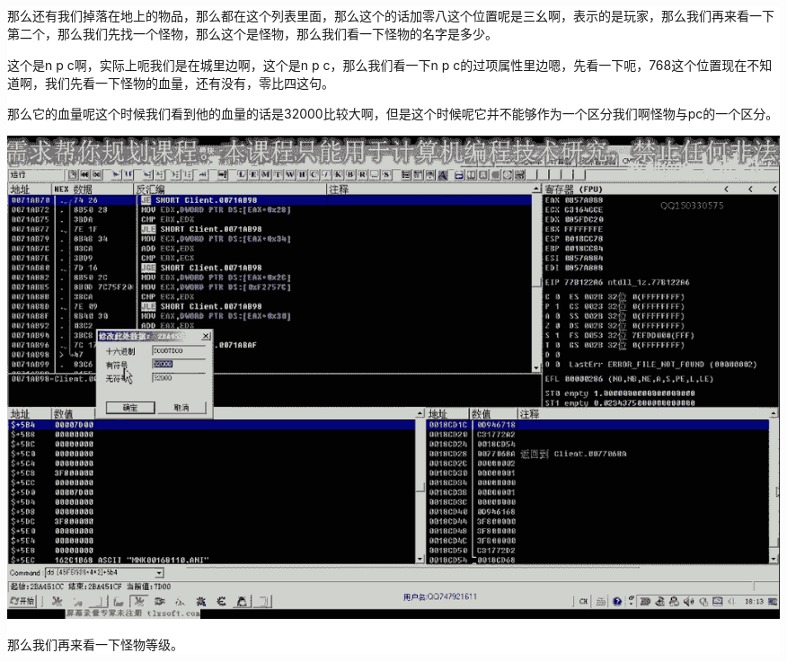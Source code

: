 那么还有我们掉落在地上的物品，那么都在这个列表里面，那么这个的话加零八这个位置呢是三幺啊，表示的是玩家，那么我们再来看一下第二个，那么我们先找一个怪物，那么这个是怪物，那么我们看一下怪物的名字是多少。

这个是n p c啊，实际上呃我们是在城里边啊，这个是n p c，那么我们看一下n p c的过项属性里边嗯，先看一下呃，768这个位置现在不知道啊，我们先看一下怪物的血量，还有没有，零比四这句。

那么它的血量呢这个时候我们看到他的血量的话是32000比较大啊，但是这个时候呢它并不能够作为一个区分我们啊怪物与pc的一个区分。



![](img/01ef2f2174ac5995536d58f9bea73f07_7.png)

那么我们再来看一下怪物等级。
